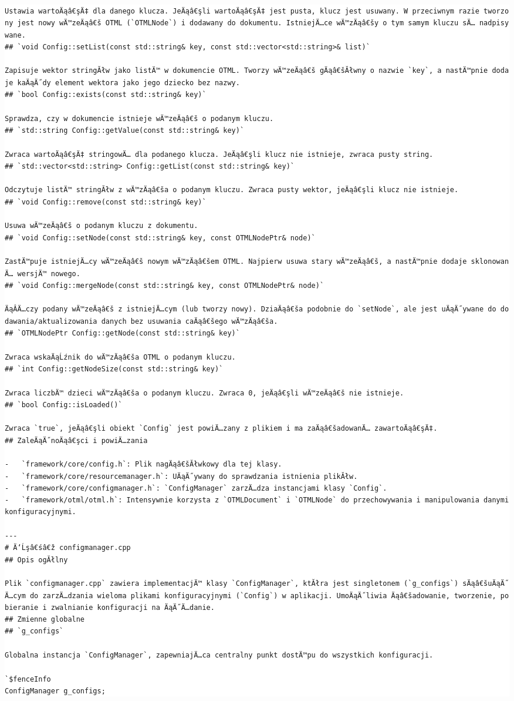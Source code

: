 ```
Ustawia wartoÄąâ€şÄ‡ dla danego klucza. JeÄąâ€şli wartoÄąâ€şÄ‡ jest pusta, klucz jest usuwany. W przeciwnym razie tworzony jest nowy wÄ™zeÄąâ€š OTML (`OTMLNode`) i dodawany do dokumentu. IstniejÄ…ce wÄ™zÄąâ€šy o tym samym kluczu sÄ… nadpisywane.
## `void Config::setList(const std::string& key, const std::vector<std::string>& list)`

Zapisuje wektor stringĂłw jako listÄ™ w dokumencie OTML. Tworzy wÄ™zeÄąâ€š gÄąâ€šĂłwny o nazwie `key`, a nastÄ™pnie dodaje kaÄąÄ˝dy element wektora jako jego dziecko bez nazwy.
## `bool Config::exists(const std::string& key)`

Sprawdza, czy w dokumencie istnieje wÄ™zeÄąâ€š o podanym kluczu.
## `std::string Config::getValue(const std::string& key)`

Zwraca wartoÄąâ€şÄ‡ stringowÄ… dla podanego klucza. JeÄąâ€şli klucz nie istnieje, zwraca pusty string.
## `std::vector<std::string> Config::getList(const std::string& key)`

Odczytuje listÄ™ stringĂłw z wÄ™zÄąâ€ša o podanym kluczu. Zwraca pusty wektor, jeÄąâ€şli klucz nie istnieje.
## `void Config::remove(const std::string& key)`

Usuwa wÄ™zeÄąâ€š o podanym kluczu z dokumentu.
## `void Config::setNode(const std::string& key, const OTMLNodePtr& node)`

ZastÄ™puje istniejÄ…cy wÄ™zeÄąâ€š nowym wÄ™zÄąâ€šem OTML. Najpierw usuwa stary wÄ™zeÄąâ€š, a nastÄ™pnie dodaje sklonowanÄ… wersjÄ™ nowego.
## `void Config::mergeNode(const std::string& key, const OTMLNodePtr& node)`

ÄąÂÄ…czy podany wÄ™zeÄąâ€š z istniejÄ…cym (lub tworzy nowy). DziaÄąâ€ša podobnie do `setNode`, ale jest uÄąÄ˝ywane do dodawania/aktualizowania danych bez usuwania caÄąâ€šego wÄ™zÄąâ€ša.
## `OTMLNodePtr Config::getNode(const std::string& key)`

Zwraca wskaÄąĹźnik do wÄ™zÄąâ€ša OTML o podanym kluczu.
## `int Config::getNodeSize(const std::string& key)`

Zwraca liczbÄ™ dzieci wÄ™zÄąâ€ša o podanym kluczu. Zwraca 0, jeÄąâ€şli wÄ™zeÄąâ€š nie istnieje.
## `bool Config::isLoaded()`

Zwraca `true`, jeÄąâ€şli obiekt `Config` jest powiÄ…zany z plikiem i ma zaÄąâ€šadowanÄ… zawartoÄąâ€şÄ‡.
## ZaleÄąÄ˝noÄąâ€şci i powiÄ…zania

-   `framework/core/config.h`: Plik nagÄąâ€šĂłwkowy dla tej klasy.
-   `framework/core/resourcemanager.h`: UÄąÄ˝ywany do sprawdzania istnienia plikĂłw.
-   `framework/core/configmanager.h`: `ConfigManager` zarzÄ…dza instancjami klasy `Config`.
-   `framework/otml/otml.h`: Intensywnie korzysta z `OTMLDocument` i `OTMLNode` do przechowywania i manipulowania danymi konfiguracyjnymi.

---
# Ä‘Ĺşâ€śâ€ž configmanager.cpp
## Opis ogĂłlny

Plik `configmanager.cpp` zawiera implementacjÄ™ klasy `ConfigManager`, ktĂłra jest singletonem (`g_configs`) sÄąâ€šuÄąÄ˝Ä…cym do zarzÄ…dzania wieloma plikami konfiguracyjnymi (`Config`) w aplikacji. UmoÄąÄ˝liwia Äąâ€šadowanie, tworzenie, pobieranie i zwalnianie konfiguracji na ÄąÄ˝Ä…danie.
## Zmienne globalne
## `g_configs`

Globalna instancja `ConfigManager`, zapewniajÄ…ca centralny punkt dostÄ™pu do wszystkich konfiguracji.

`$fenceInfo
ConfigManager g_configs;
```